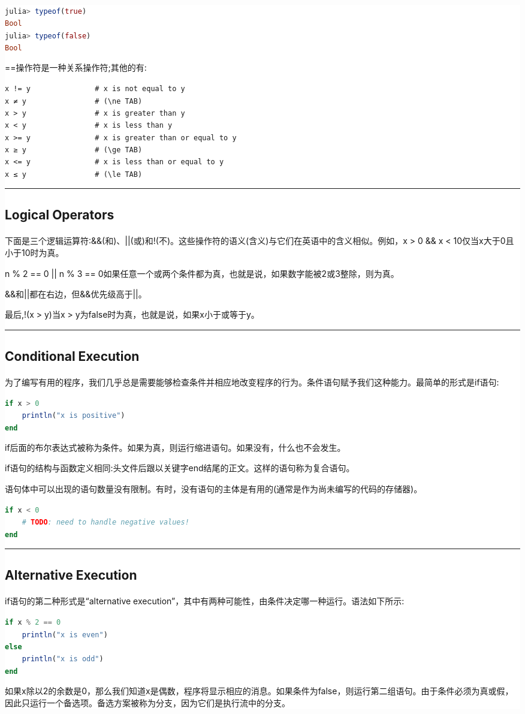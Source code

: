 ```julia
julia> typeof(true)
Bool
julia> typeof(false)
Bool
```
==操作符是一种关系操作符;其他的有:

```
x != y               # x is not equal to y
x ≠ y                # (\ne TAB)
x > y                # x is greater than y
x < y                # x is less than y
x >= y               # x is greater than or equal to y
x ≥ y                # (\ge TAB)
x <= y               # x is less than or equal to y
x ≤ y                # (\le TAB)
```
*****
## Logical Operators

下面是三个逻辑运算符:&&(和)、||(或)和!(不)。这些操作符的语义(含义)与它们在英语中的含义相似。例如，x > 0 && x < 10仅当x大于0且小于10时为真。

n % 2 == 0 || n % 3 == 0如果任意一个或两个条件都为真，也就是说，如果数字能被2或3整除，则为真。

&&和||都在右边，但&&优先级高于||。

最后,!(x > y)当x > y为false时为真，也就是说，如果x小于或等于y。

****
## Conditional Execution

为了编写有用的程序，我们几乎总是需要能够检查条件并相应地改变程序的行为。条件语句赋予我们这种能力。最简单的形式是if语句:
```julia
if x > 0
    println("x is positive")
end
```
if后面的布尔表达式被称为条件。如果为真，则运行缩进语句。如果没有，什么也不会发生。

if语句的结构与函数定义相同:头文件后跟以关键字end结尾的正文。这样的语句称为复合语句。

语句体中可以出现的语句数量没有限制。有时，没有语句的主体是有用的(通常是作为尚未编写的代码的存储器)。

```julia
if x < 0
    # TODO: need to handle negative values!
end
```
****
## Alternative Execution

if语句的第二种形式是“alternative execution”，其中有两种可能性，由条件决定哪一种运行。语法如下所示:
```julia
if x % 2 == 0
    println("x is even")
else
    println("x is odd")
end
```
如果x除以2的余数是0，那么我们知道x是偶数，程序将显示相应的消息。如果条件为false，则运行第二组语句。由于条件必须为真或假，因此只运行一个备选项。备选方案被称为分支，因为它们是执行流中的分支。

